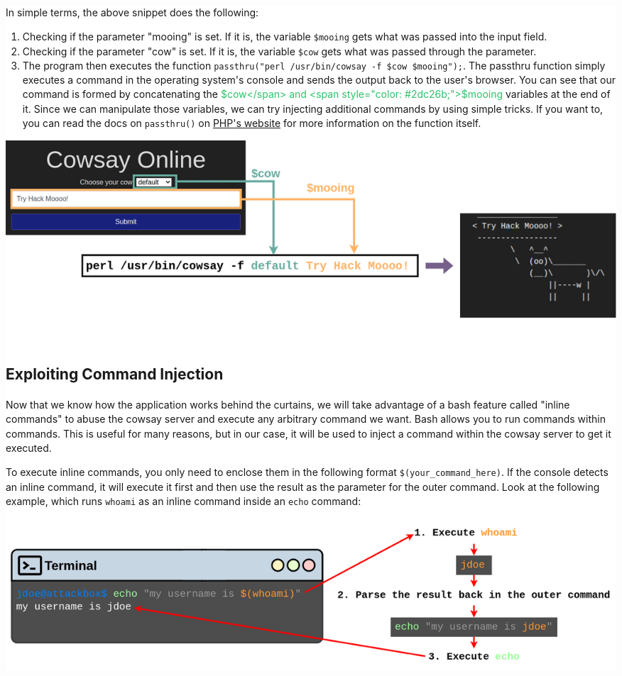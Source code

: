 In simple terms, the above snippet does the following:

1.  Checking if the parameter "mooing" is set. If it is, the variable `$mooing` gets what was passed into the input field.
2.  Checking if the parameter "cow" is set. If it is, the variable `$cow` gets what was passed through the parameter.
3.  The program then executes the function `passthru("perl /usr/bin/cowsay -f $cow $mooing");`. The passthru function simply executes a command in the operating system's console and sends the output back to the user's browser. You can see that our command is formed by concatenating the <span style="color: #2dc26b;">$cow</span> and <span style="color: #2dc26b;">$mooing</span> variables at the end of it. Since we can manipulate those variables, we can try injecting additional commands by using simple tricks. If you want to, you can read the docs on `passthru()` on [<span style="color: inherit;">PHP</span>'s website](https://www.php.net/manual/en/function.passthru.php) for more information on the function itself.

<img src="../../../../_resources/8c2e8030730682f9eb1304fa1d81d47a.png" alt="Command Injection" style="display:block; margin: 0 auto;" />

&nbsp;

## Exploiting <span style="color: inherit;">Command Injection</span>

Now that we know how the application works behind the curtains, we will take advantage of a bash feature called "inline commands" to abuse the cowsay server and execute any arbitrary command we want. Bash allows you to run commands within commands. This is useful for many reasons, but in our case, it will be used to inject a command within the cowsay server to get it executed.

To execute inline commands, you only need to enclose them in the following format `$(your_command_here)`. If the console detects an inline command, it will execute it first and then use the result as the parameter for the outer command. Look at the following example, which runs `whoami` as an inline command inside an `echo` command:

<img src="../../../../_resources/b7158502a9799698ec0ab29a850c8840.png" alt="Inline commands" style="display:block; margin: 0 auto;" />
